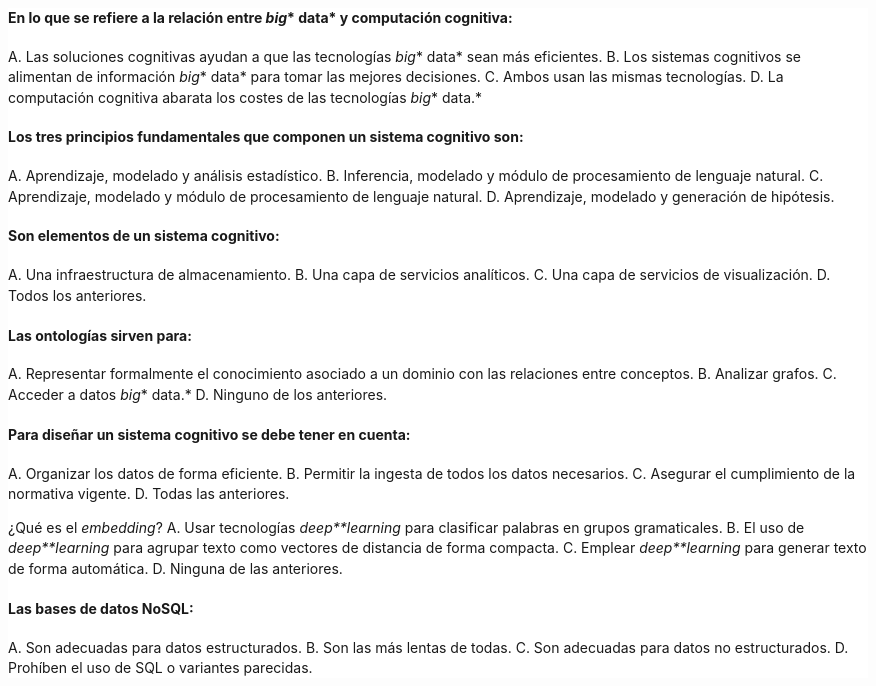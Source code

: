 #### En lo que se refiere a la relación entre *big** data* y computación cognitiva:

A. Las soluciones cognitivas ayudan a que las tecnologías *big** data* sean más eficientes.
B. Los sistemas cognitivos se alimentan de información *big** data* para tomar las mejores decisiones.
C. Ambos usan las mismas tecnologías.
D. La computación cognitiva abarata los costes de las tecnologías *big** data.*


#### Los tres principios fundamentales que componen un sistema cognitivo son:

A. Aprendizaje, modelado y análisis estadístico.
B. Inferencia, modelado y módulo de procesamiento de lenguaje natural.
C. Aprendizaje, modelado y módulo de procesamiento de lenguaje natural.
D. Aprendizaje, modelado y generación de hipótesis.


#### Son elementos de un sistema cognitivo:

A. Una infraestructura de almacenamiento.
B. Una capa de servicios analíticos.
C. Una capa de servicios de visualización.
D. Todos los anteriores.


#### Las ontologías sirven para:

A. Representar formalmente el conocimiento asociado a un dominio con las relaciones entre conceptos.
B. Analizar grafos.
C. Acceder a datos *big** data.*
D. Ninguno de los anteriores.


#### Para diseñar un sistema cognitivo se debe tener en cuenta:

A. Organizar los datos de forma eficiente.
B. Permitir la ingesta de todos los datos necesarios.
C. Asegurar el cumplimiento de la normativa vigente.
D. Todas las anteriores.

¿Qué es el *embedding*?
A. Usar tecnologías *deep**learning* para clasificar palabras en grupos gramaticales.
B. El uso de *deep**learning* para agrupar texto como vectores de distancia de forma compacta.
C. Emplear *deep**learning* para generar texto de forma automática.
D. Ninguna de las anteriores.


#### Las bases de datos NoSQL:

A. Son adecuadas para datos estructurados.
B. Son las más lentas de todas.
C. Son adecuadas para datos no estructurados.
D. Prohíben el uso de SQL o variantes parecidas.
